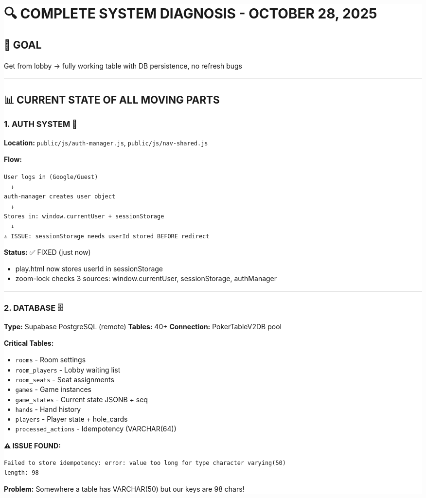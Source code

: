 # 🔍 COMPLETE SYSTEM DIAGNOSIS - OCTOBER 28, 2025

## 🎯 GOAL
Get from lobby → fully working table with DB persistence, no refresh bugs

---

## 📊 CURRENT STATE OF ALL MOVING PARTS

### **1. AUTH SYSTEM** 🔐
**Location:** `public/js/auth-manager.js`, `public/js/nav-shared.js`

**Flow:**
```
User logs in (Google/Guest)
  ↓
auth-manager creates user object
  ↓
Stores in: window.currentUser + sessionStorage
  ↓
⚠️ ISSUE: sessionStorage needs userId stored BEFORE redirect
```

**Status:** ✅ FIXED (just now)
- play.html now stores userId in sessionStorage
- zoom-lock checks 3 sources: window.currentUser, sessionStorage, authManager

---

### **2. DATABASE** 🗄️
**Type:** Supabase PostgreSQL (remote)
**Tables:** 40+
**Connection:** PokerTableV2DB pool

**Critical Tables:**
- `rooms` - Room settings
- `room_players` - Lobby waiting list  
- `room_seats` - Seat assignments
- `games` - Game instances
- `game_states` - Current state JSONB + seq
- `hands` - Hand history
- `players` - Player state + hole_cards
- `processed_actions` - Idempotency (VARCHAR(64))

**⚠️ ISSUE FOUND:**
```
Failed to store idempotency: error: value too long for type character varying(50)
length: 98
```

**Problem:** Somewhere a table has VARCHAR(50) but our keys are 98 chars!
